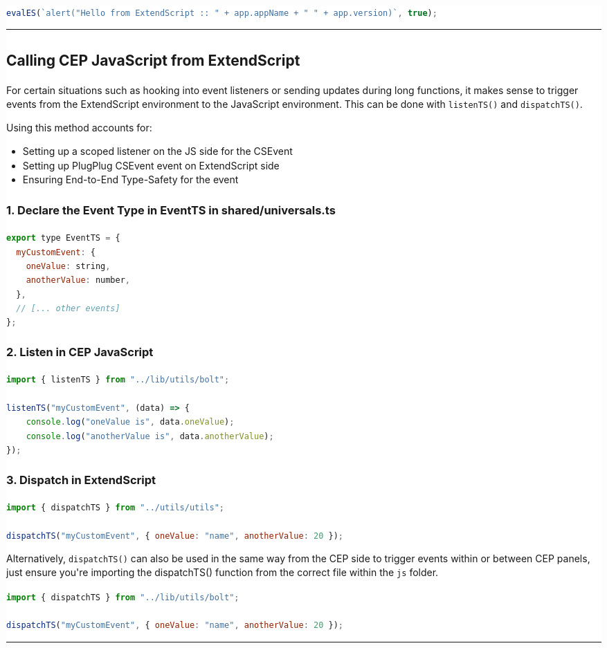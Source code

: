```js
evalES(`alert("Hello from ExtendScript :: " + app.appName + " " + app.version)`, true);
```

---

## Calling CEP JavaScript from ExtendScript

For certain situations such as hooking into event listeners or sending updates during long functions, it makes sense to trigger events from the ExtendScript environment to the JavaScript environment. This can be done with `listenTS()` and `dispatchTS()`.

Using this method accounts for:

- Setting up a scoped listener on the JS side for the CSEvent
- Setting up PlugPlug CSEvent event on ExtendScript side
- Ensuring End-to-End Type-Safety for the event

### 1. Declare the Event Type in EventTS in shared/universals.ts

```js
export type EventTS = {
  myCustomEvent: {
    oneValue: string,
    anotherValue: number,
  },
  // [... other events]
};
```

### 2. Listen in CEP JavaScript

```js
import { listenTS } from "../lib/utils/bolt";

listenTS("myCustomEvent", (data) => {
    console.log("oneValue is", data.oneValue);
    console.log("anotherValue is", data.anotherValue);
});
```

### 3. Dispatch in ExtendScript

```js
import { dispatchTS } from "../utils/utils";

dispatchTS("myCustomEvent", { oneValue: "name", anotherValue: 20 });
```

Alternatively, `dispatchTS()` can also be used in the same way from the CEP side to trigger events within or between CEP panels, just ensure you're importing the dispatchTS() function from the correct file within the `js` folder.

```js
import { dispatchTS } from "../lib/utils/bolt";

dispatchTS("myCustomEvent", { oneValue: "name", anotherValue: 20 });
```

---